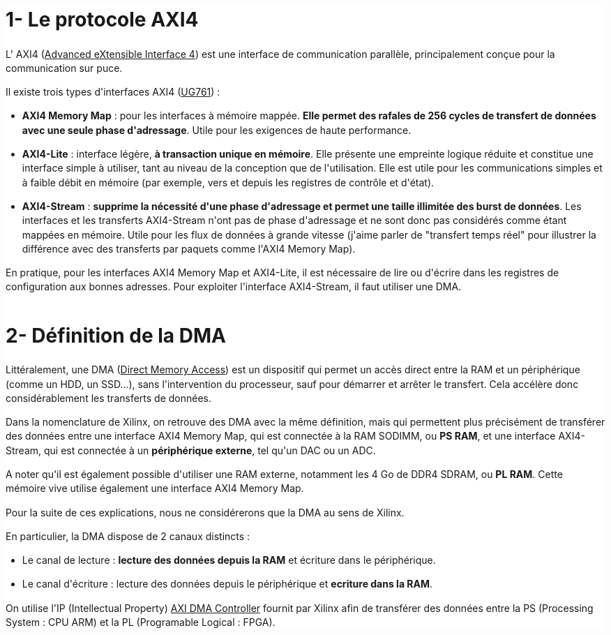 # 1- Le protocole AXI4

L' AXI4 ([Advanced eXtensible Interface 4](https://en.wikipedia.org/wiki/Advanced_eXtensible_Interface)) est une interface de communication parallèle, principalement conçue pour la communication sur puce.

Il existe trois types d'interfaces AXI4 ([UG761](https://docs.xilinx.com/v/u/en-US/ug761_axi_reference_guide)) :

- **AXI4 Memory Map** : pour les interfaces à mémoire mappée.
**Elle permet des rafales de 256 cycles de transfert de données avec une seule phase d'adressage**.
Utile pour les exigences de haute performance.

- **AXI4-Lite** : interface légère, **à transaction unique en mémoire**.
Elle présente une empreinte logique réduite et constitue une interface simple à utiliser, tant au niveau de la conception que de l'utilisation.
Elle est utile pour les communications simples et à faible débit en mémoire (par exemple, vers et depuis les registres de contrôle et d'état).

- **AXI4-Stream** : **supprime la nécessité d'une phase d'adressage et permet une taille illimitée des burst de données**.
Les interfaces et les transferts AXI4-Stream n'ont pas de phase d'adressage et ne sont donc pas considérés comme étant mappées en mémoire.
Utile pour les flux de données à grande vitesse (j'aime parler de "transfert temps réel" pour illustrer la différence avec des transferts par paquets comme l'AXI4 Memory Map).

En pratique, pour les interfaces AXI4 Memory Map et AXI4-Lite, il est nécessaire de lire ou d'écrire dans les registres de configuration aux bonnes adresses.
Pour exploiter l'interface AXI4-Stream, il faut utiliser une DMA.

# 2- Définition de la DMA

Littéralement, une DMA ([Direct Memory Access](https://en.wikipedia.org/wiki/Direct_memory_access)) est un dispositif qui permet un accès direct entre la RAM et un périphérique (comme un HDD, un SSD...), sans l'intervention du processeur, sauf pour démarrer et arrêter le transfert.
Cela accélère donc considérablement les transferts de données.

Dans la nomenclature de Xilinx, on retrouve des DMA avec la même définition, mais qui permettent plus précisément de transférer des données entre une interface AXI4 Memory Map, qui est connectée à la RAM SODIMM, ou **PS RAM**, et une interface AXI4-Stream, qui est connectée à un **périphérique externe**, tel qu'un DAC ou un ADC.

A noter qu'il est également possible d'utiliser une RAM externe, notamment les 4 Go de DDR4 SDRAM, ou **PL RAM**.
Cette mémoire vive utilise également une interface AXI4 Memory Map.

Pour la suite de ces explications, nous ne considérerons que la DMA au sens de Xilinx.

En particulier, la DMA dispose de 2 canaux distincts :

- Le canal de lecture : **lecture des données depuis la RAM** et écriture dans le périphérique.

- Le canal d'écriture : lecture des données depuis le périphérique et **ecriture dans la RAM**.

On utilise l'IP (Intellectual Property) [AXI DMA Controller](https://www.xilinx.com/products/intellectual-property/axi_dma.html) fournit par Xilinx afin de transférer des données entre la PS (Processing System : CPU ARM) et la PL (Programable Logical : FPGA).
